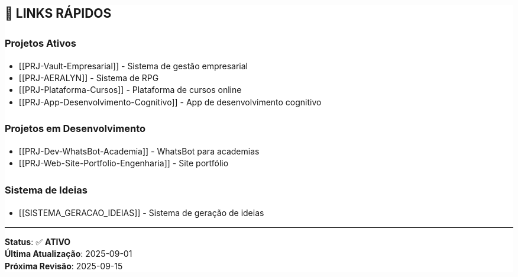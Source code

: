 ## 🔗 **LINKS RÁPIDOS**

### **Projetos Ativos**
- [[PRJ-Vault-Empresarial]] - Sistema de gestão empresarial
- [[PRJ-AERALYN]] - Sistema de RPG
- [[PRJ-Plataforma-Cursos]] - Plataforma de cursos online
- [[PRJ-App-Desenvolvimento-Cognitivo]] - App de desenvolvimento cognitivo

### **Projetos em Desenvolvimento**
- [[PRJ-Dev-WhatsBot-Academia]] - WhatsBot para academias
- [[PRJ-Web-Site-Portfolio-Engenharia]] - Site portfólio

### **Sistema de Ideias**
- [[SISTEMA_GERACAO_IDEIAS]] - Sistema de geração de ideias

---

**Status**: ✅ **ATIVO**  
**Última Atualização**: 2025-09-01  
**Próxima Revisão**: 2025-09-15
